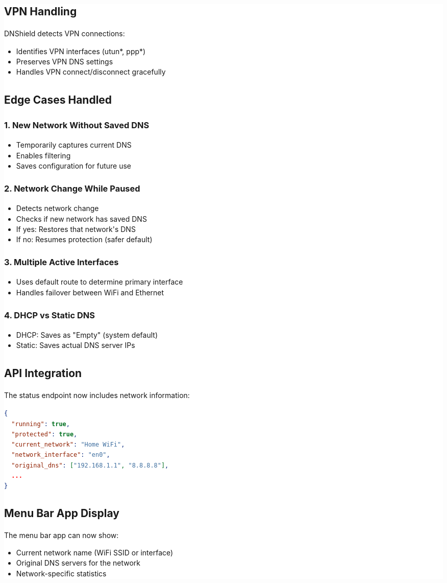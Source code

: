 ## VPN Handling

DNShield detects VPN connections:
- Identifies VPN interfaces (utun*, ppp*)
- Preserves VPN DNS settings
- Handles VPN connect/disconnect gracefully

## Edge Cases Handled

### 1. **New Network Without Saved DNS**
- Temporarily captures current DNS
- Enables filtering
- Saves configuration for future use

### 2. **Network Change While Paused**
- Detects network change
- Checks if new network has saved DNS
- If yes: Restores that network's DNS
- If no: Resumes protection (safer default)

### 3. **Multiple Active Interfaces**
- Uses default route to determine primary interface
- Handles failover between WiFi and Ethernet

### 4. **DHCP vs Static DNS**
- DHCP: Saves as "Empty" (system default)
- Static: Saves actual DNS server IPs

## API Integration

The status endpoint now includes network information:
```json
{
  "running": true,
  "protected": true,
  "current_network": "Home WiFi",
  "network_interface": "en0",
  "original_dns": ["192.168.1.1", "8.8.8.8"],
  ...
}
```

## Menu Bar App Display

The menu bar app can now show:
- Current network name (WiFi SSID or interface)
- Original DNS servers for the network
- Network-specific statistics

